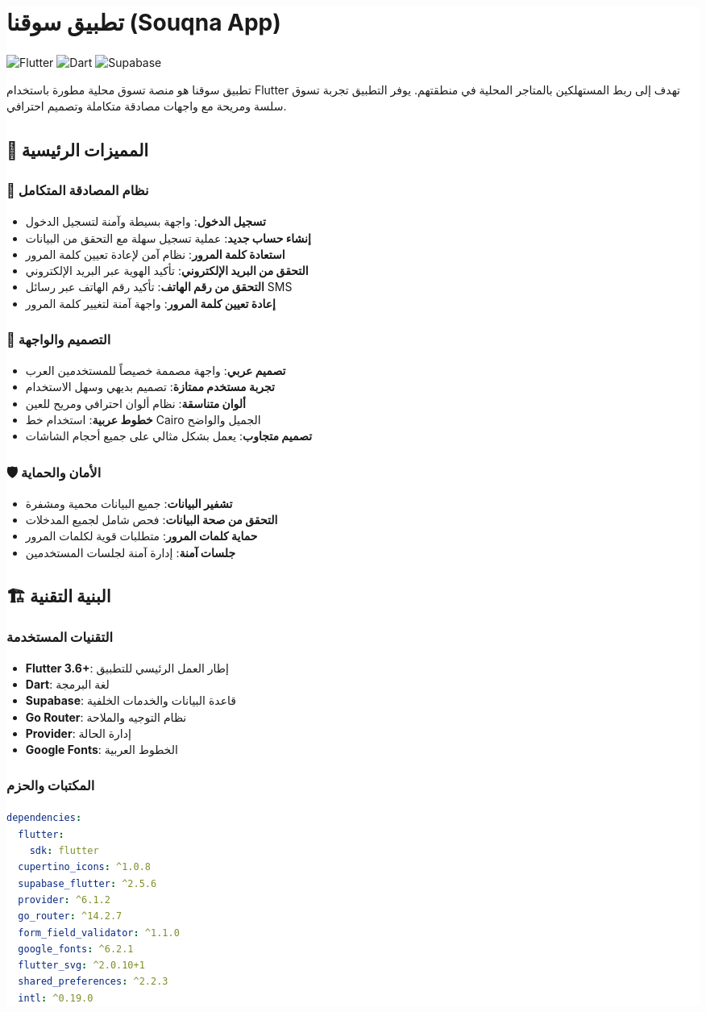 # تطبيق سوقنا (Souqna App)

![Flutter](https://img.shields.io/badge/Flutter-02569B?style=for-the-badge&logo=flutter&logoColor=white)
![Dart](https://img.shields.io/badge/Dart-0175C2?style=for-the-badge&logo=dart&logoColor=white)
![Supabase](https://img.shields.io/badge/Supabase-3ECF8E?style=for-the-badge&logo=supabase&logoColor=white)

تطبيق سوقنا هو منصة تسوق محلية مطورة باستخدام Flutter تهدف إلى ربط المستهلكين بالمتاجر المحلية في منطقتهم. يوفر التطبيق تجربة تسوق سلسة ومريحة مع واجهات مصادقة متكاملة وتصميم احترافي.

## 📱 المميزات الرئيسية

### 🔐 نظام المصادقة المتكامل
- **تسجيل الدخول**: واجهة بسيطة وآمنة لتسجيل الدخول
- **إنشاء حساب جديد**: عملية تسجيل سهلة مع التحقق من البيانات
- **استعادة كلمة المرور**: نظام آمن لإعادة تعيين كلمة المرور
- **التحقق من البريد الإلكتروني**: تأكيد الهوية عبر البريد الإلكتروني
- **التحقق من رقم الهاتف**: تأكيد رقم الهاتف عبر رسائل SMS
- **إعادة تعيين كلمة المرور**: واجهة آمنة لتغيير كلمة المرور

### 🎨 التصميم والواجهة
- **تصميم عربي**: واجهة مصممة خصيصاً للمستخدمين العرب
- **تجربة مستخدم ممتازة**: تصميم بديهي وسهل الاستخدام
- **ألوان متناسقة**: نظام ألوان احترافي ومريح للعين
- **خطوط عربية**: استخدام خط Cairo الجميل والواضح
- **تصميم متجاوب**: يعمل بشكل مثالي على جميع أحجام الشاشات

### 🛡️ الأمان والحماية
- **تشفير البيانات**: جميع البيانات محمية ومشفرة
- **التحقق من صحة البيانات**: فحص شامل لجميع المدخلات
- **حماية كلمات المرور**: متطلبات قوية لكلمات المرور
- **جلسات آمنة**: إدارة آمنة لجلسات المستخدمين

## 🏗️ البنية التقنية

### التقنيات المستخدمة
- **Flutter 3.6+**: إطار العمل الرئيسي للتطبيق
- **Dart**: لغة البرمجة
- **Supabase**: قاعدة البيانات والخدمات الخلفية
- **Go Router**: نظام التوجيه والملاحة
- **Provider**: إدارة الحالة
- **Google Fonts**: الخطوط العربية

### المكتبات والحزم
```yaml
dependencies:
  flutter:
    sdk: flutter
  cupertino_icons: ^1.0.8
  supabase_flutter: ^2.5.6
  provider: ^6.1.2
  go_router: ^14.2.7
  form_field_validator: ^1.1.0
  google_fonts: ^6.2.1
  flutter_svg: ^2.0.10+1
  shared_preferences: ^2.2.3
  intl: ^0.19.0
```
